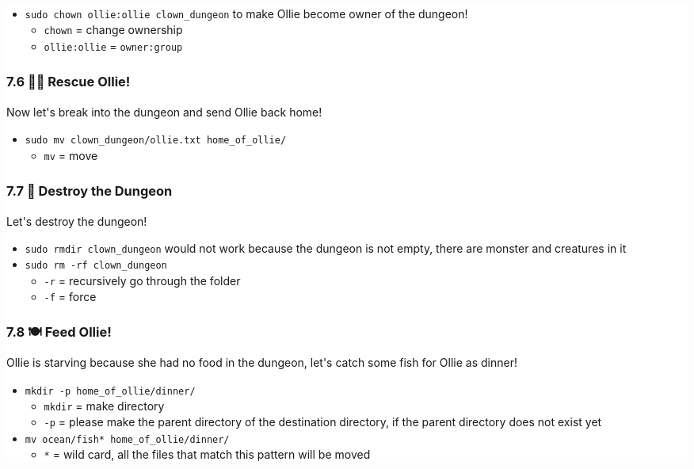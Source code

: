 -   `sudo chown ollie:ollie clown_dungeon` to make Ollie become owner of the dungeon!
    -   `chown` = change ownership
    -   `ollie:ollie` = `owner:group`

### 7.6 🏃‍♀️ Rescue Ollie!

Now let's break into the dungeon and send Ollie back home!

-   `sudo mv clown_dungeon/ollie.txt home_of_ollie/`
    -   `mv` = move

### 7.7 🧨 Destroy the Dungeon

Let's destroy the dungeon!

-   `sudo rmdir clown_dungeon` would not work because the dungeon is not empty, there are monster and creatures in it
-   `sudo rm -rf clown_dungeon` 
    -   `-r` = recursively go through the folder
    -   `-f` = force


### 7.8 🍽️ Feed Ollie!
Ollie is starving because she had no food in the dungeon, let's catch some fish for Ollie as dinner!

-   `mkdir -p home_of_ollie/dinner/`
    -   `mkdir` = make directory
    -   `-p` = please make the parent directory of the destination directory, if the parent directory does not exist yet
-   `mv ocean/fish* home_of_ollie/dinner/`
    -   `*` = wild card, all the files that match this pattern will be moved

